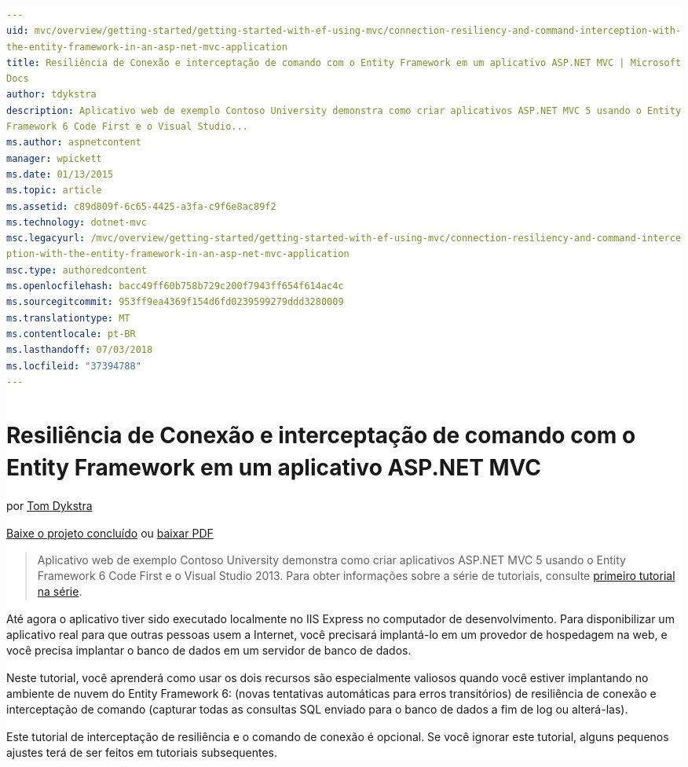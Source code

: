 ```yaml
---
uid: mvc/overview/getting-started/getting-started-with-ef-using-mvc/connection-resiliency-and-command-interception-with-the-entity-framework-in-an-asp-net-mvc-application
title: Resiliência de Conexão e interceptação de comando com o Entity Framework em um aplicativo ASP.NET MVC | Microsoft Docs
author: tdykstra
description: Aplicativo web de exemplo Contoso University demonstra como criar aplicativos ASP.NET MVC 5 usando o Entity Framework 6 Code First e o Visual Studio...
ms.author: aspnetcontent
manager: wpickett
ms.date: 01/13/2015
ms.topic: article
ms.assetid: c89d809f-6c65-4425-a3fa-c9f6e8ac89f2
ms.technology: dotnet-mvc
msc.legacyurl: /mvc/overview/getting-started/getting-started-with-ef-using-mvc/connection-resiliency-and-command-interception-with-the-entity-framework-in-an-asp-net-mvc-application
msc.type: authoredcontent
ms.openlocfilehash: bacc49ff60b758b729c200f7943ff654f614ac4c
ms.sourcegitcommit: 953ff9ea4369f154d6fd0239599279ddd3280009
ms.translationtype: MT
ms.contentlocale: pt-BR
ms.lasthandoff: 07/03/2018
ms.locfileid: "37394788"
---
```

<a name="connection-resiliency-and-command-interception-with-the-entity-framework-in-an-aspnet-mvc-application"></a>Resiliência de Conexão e interceptação de comando com o Entity Framework em um aplicativo ASP.NET MVC
====================
por [Tom Dykstra](https://github.com/tdykstra)

[Baixe o projeto concluído](http://code.msdn.microsoft.com/ASPNET-MVC-Application-b01a9fe8) ou [baixar PDF](http://download.microsoft.com/download/0/F/B/0FBFAA46-2BFD-478F-8E56-7BF3C672DF9D/Getting%20Started%20with%20Entity%20Framework%206%20Code%20First%20using%20MVC%205.pdf)

> Aplicativo web de exemplo Contoso University demonstra como criar aplicativos ASP.NET MVC 5 usando o Entity Framework 6 Code First e o Visual Studio 2013. Para obter informações sobre a série de tutoriais, consulte [primeiro tutorial na série](creating-an-entity-framework-data-model-for-an-asp-net-mvc-application.md).


Até agora o aplicativo tiver sido executado localmente no IIS Express no computador de desenvolvimento. Para disponibilizar um aplicativo real para que outras pessoas usem a Internet, você precisará implantá-lo em um provedor de hospedagem na web, e você precisa implantar o banco de dados em um servidor de banco de dados.

Neste tutorial, você aprenderá como usar os dois recursos são especialmente valiosos quando você estiver implantando no ambiente de nuvem do Entity Framework 6: (novas tentativas automáticas para erros transitórios) de resiliência de conexão e interceptação de comando (capturar todas as consultas SQL enviado para o banco de dados a fim de log ou alterá-las).

Este tutorial de interceptação de resiliência e o comando de conexão é opcional. Se você ignorar este tutorial, alguns pequenos ajustes terá de ser feitos em tutoriais subsequentes.
